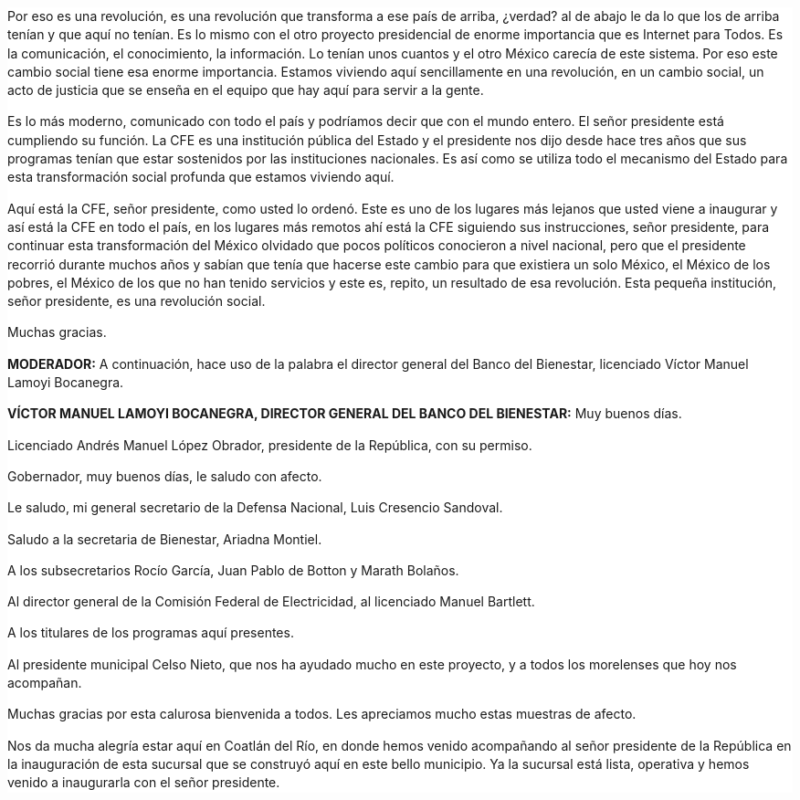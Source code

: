 Por eso es una revolución, es una revolución que transforma a ese país de
arriba, ¿verdad? al de abajo le da lo que los de arriba tenían y que aquí no
tenían. Es lo mismo con el otro proyecto presidencial de enorme importancia
que es Internet para Todos. Es la comunicación, el conocimiento, la
información. Lo tenían unos cuantos y el otro México carecía de este sistema.
Por eso este cambio social tiene esa enorme importancia. Estamos viviendo aquí
sencillamente en una revolución, en un cambio social, un acto de justicia que
se enseña en el equipo que hay aquí para servir a la gente.

Es lo más moderno, comunicado con todo el país y podríamos decir que con el
mundo entero. El señor presidente está cumpliendo su función. La CFE es una
institución pública del Estado y el presidente nos dijo desde hace tres años
que sus programas tenían que estar sostenidos por las instituciones
nacionales. Es así como se utiliza todo el mecanismo del Estado para esta
transformación social profunda que estamos viviendo aquí.

Aquí está la CFE, señor presidente, como usted lo ordenó. Este es uno de los
lugares más lejanos que usted viene a inaugurar y así está la CFE en todo el
país, en los lugares más remotos ahí está la CFE siguiendo sus instrucciones,
señor presidente, para continuar esta transformación del México olvidado que
pocos políticos conocieron a nivel nacional, pero que el presidente recorrió
durante muchos años y sabían que tenía que hacerse este cambio para que
existiera un solo México, el México de los pobres, el México de los que no han
tenido servicios y este es, repito, un resultado de esa revolución. Esta
pequeña institución, señor presidente, es una revolución social.

Muchas gracias.

**MODERADOR:** A continuación, hace uso de la palabra el director general del
Banco del Bienestar, licenciado Víctor Manuel Lamoyi Bocanegra.

**VÍCTOR MANUEL LAMOYI BOCANEGRA, DIRECTOR GENERAL DEL BANCO DEL BIENESTAR:**
Muy buenos días.

Licenciado Andrés Manuel López Obrador, presidente de la República, con su
permiso.

Gobernador, muy buenos días, le saludo con afecto.

Le saludo, mi general secretario de la Defensa Nacional, Luis Cresencio
Sandoval.

Saludo a la secretaria de Bienestar, Ariadna Montiel.

A los subsecretarios Rocío García, Juan Pablo de Botton y Marath Bolaños.

Al director general de la Comisión Federal de Electricidad, al licenciado
Manuel Bartlett.

A los titulares de los programas aquí presentes.

Al presidente municipal Celso Nieto, que nos ha ayudado mucho en este
proyecto, y a todos los morelenses que hoy nos acompañan.

Muchas gracias por esta calurosa bienvenida a todos. Les apreciamos mucho
estas muestras de afecto.

Nos da mucha alegría estar aquí en Coatlán del Río, en donde hemos venido
acompañando al señor presidente de la República en la inauguración de esta
sucursal que se construyó aquí en este bello municipio. Ya la sucursal está
lista, operativa y hemos venido a inaugurarla con el señor presidente.
